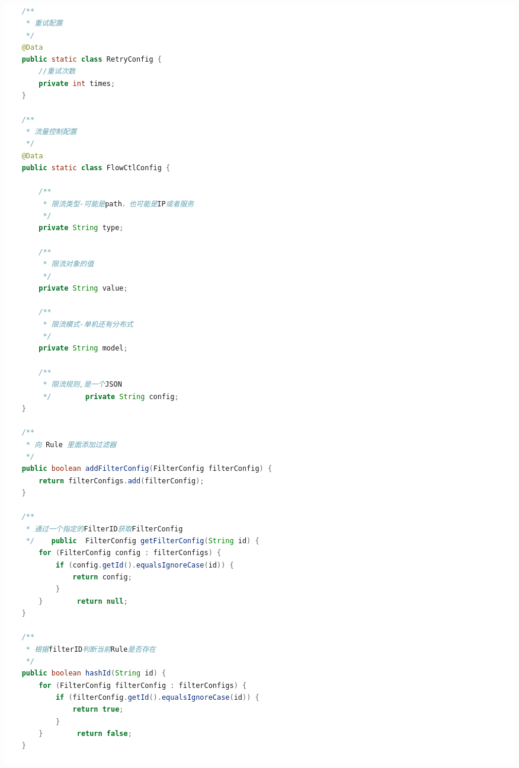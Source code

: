 ```java
    /**  
     * 重试配置  
     */  
    @Data  
    public static class RetryConfig {  
        //重试次数  
        private int times;  
    }  
  
    /**  
     * 流量控制配置  
     */  
    @Data  
    public static class FlowCtlConfig {  
  
        /**  
         * 限流类型-可能是path，也可能是IP或者服务  
         */  
        private String type;  
  
        /**  
         * 限流对象的值  
         */  
        private String value;  
  
        /**  
         * 限流模式-单机还有分布式  
         */  
        private String model;  
  
        /**  
         * 限流规则,是一个JSON  
         */        private String config;  
    }  
  
    /**  
     * 向 Rule 里面添加过滤器  
     */  
    public boolean addFilterConfig(FilterConfig filterConfig) {  
        return filterConfigs.add(filterConfig);  
    }  
  
    /**  
     * 通过一个指定的FilterID获取FilterConfig  
     */    public  FilterConfig getFilterConfig(String id) {  
        for (FilterConfig config : filterConfigs) {  
            if (config.getId().equalsIgnoreCase(id)) {  
                return config;  
            }  
        }        return null;  
    }  
  
    /**  
     * 根据filterID判断当前Rule是否存在  
     */  
    public boolean hashId(String id) {  
        for (FilterConfig filterConfig : filterConfigs) {  
            if (filterConfig.getId().equalsIgnoreCase(id)) {  
                return true;  
            }  
        }        return false;  
    }  
  
```